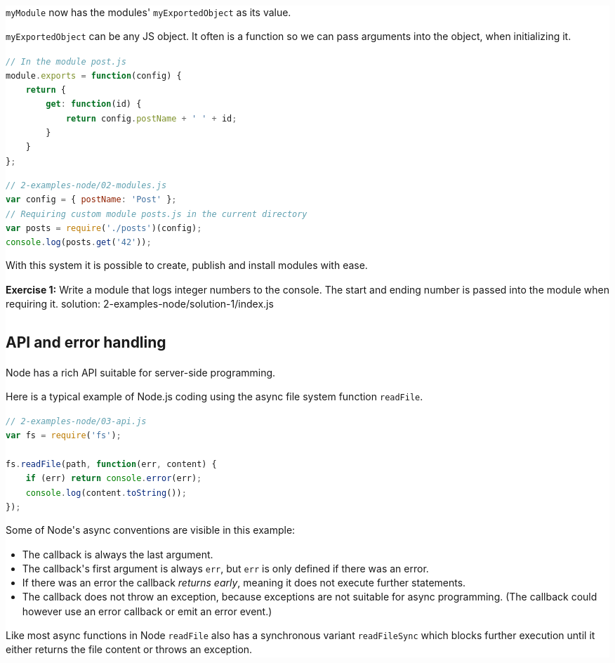 `myModule` now has the modules' `myExportedObject` as its value.

`myExportedObject` can be any JS object. It often is a function so we can pass arguments into the object, when initializing it.

```js
// In the module post.js
module.exports = function(config) {
	return {
		get: function(id) {
			return config.postName + ' ' + id;
		}
	}
};
```

```js
// 2-examples-node/02-modules.js
var config = { postName: 'Post' };
// Requiring custom module posts.js in the current directory
var posts = require('./posts')(config);
console.log(posts.get('42'));
```

With this system it is possible to create, publish and install modules with ease.

**Exercise 1:** Write a module that logs integer numbers to the console. The start and ending number is passed into the module when requiring it. solution: 2-examples-node/solution-1/index.js


## API and error handling

Node has a rich API suitable for server-side programming.

Here is a typical example of Node.js coding using the async file system function `readFile`.

```js
// 2-examples-node/03-api.js
var fs = require('fs');

fs.readFile(path, function(err, content) {
	if (err) return console.error(err);
	console.log(content.toString());
});
```

Some of Node's async conventions are visible in this example:

- The callback is always the last argument.
- The callback's first argument is always `err`, but `err` is only defined if there was an error.
- If there was an error the callback *returns early*, meaning it does not execute further statements.
- The callback does not throw an exception, because exceptions are not suitable for async programming. (The callback could however use an error callback or emit an error event.)

Like most async functions in Node `readFile` also has a synchronous variant `readFileSync` which blocks further execution until it either returns the file content or throws an exception.
